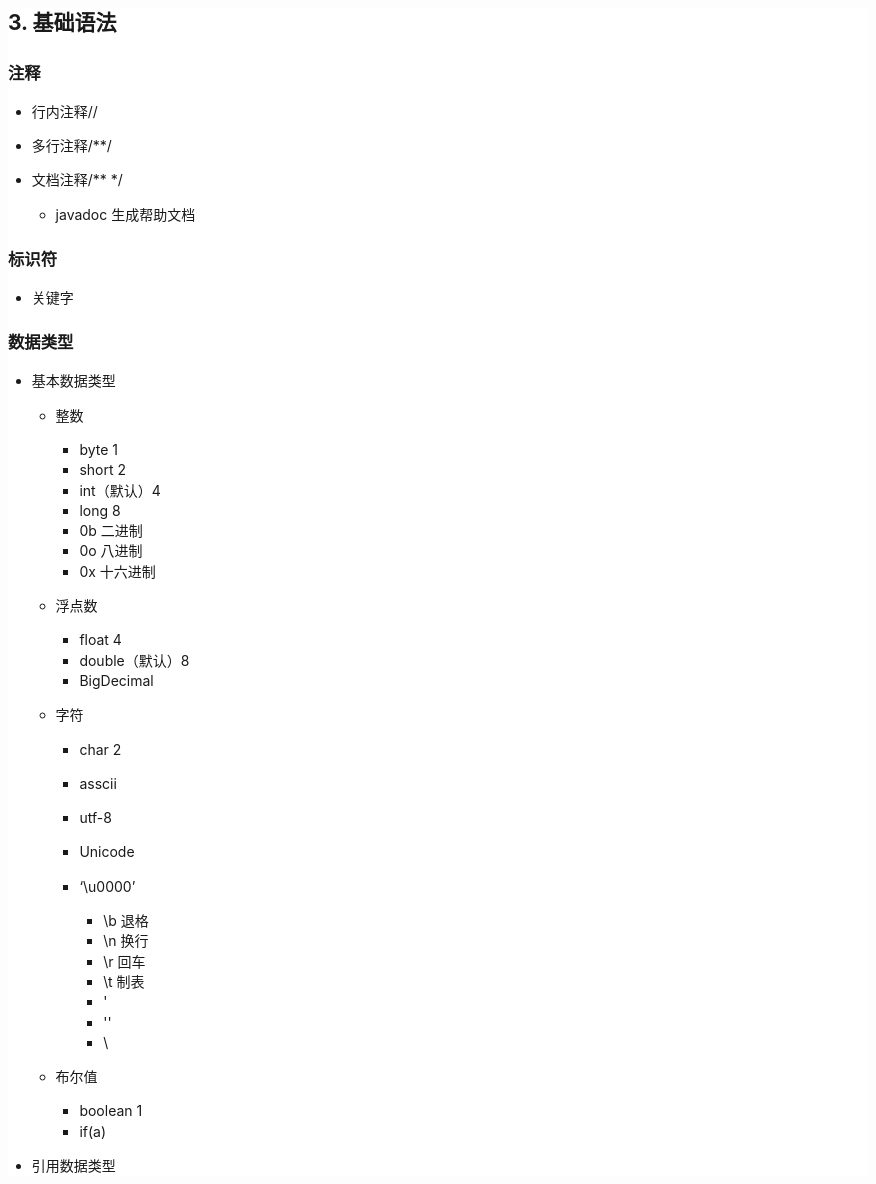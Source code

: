 ## 3. 基础语法

### 注释

- 行内注释//
- 多行注释/**/
- 文档注释/** */

	- javadoc 生成帮助文档

### 标识符

- 关键字

### 数据类型

- 基本数据类型

	- 整数

		- byte 1
		- short 2
		- int（默认）4
		- long 8
		- 0b 二进制
		- 0o 八进制
		- 0x 十六进制

	- 浮点数

		- float 4
		- double（默认）8
		- BigDecimal

	- 字符

		- char 2
		- asscii
		- utf-8
		- Unicode
		- ‘\u0000’

			- \b 退格
			- \n 换行
			- \r 回车
			- \t 制表
			- \'
			- \''
			- \\

	- 布尔值

		- boolean 1
		- if(a)

- 引用数据类型
